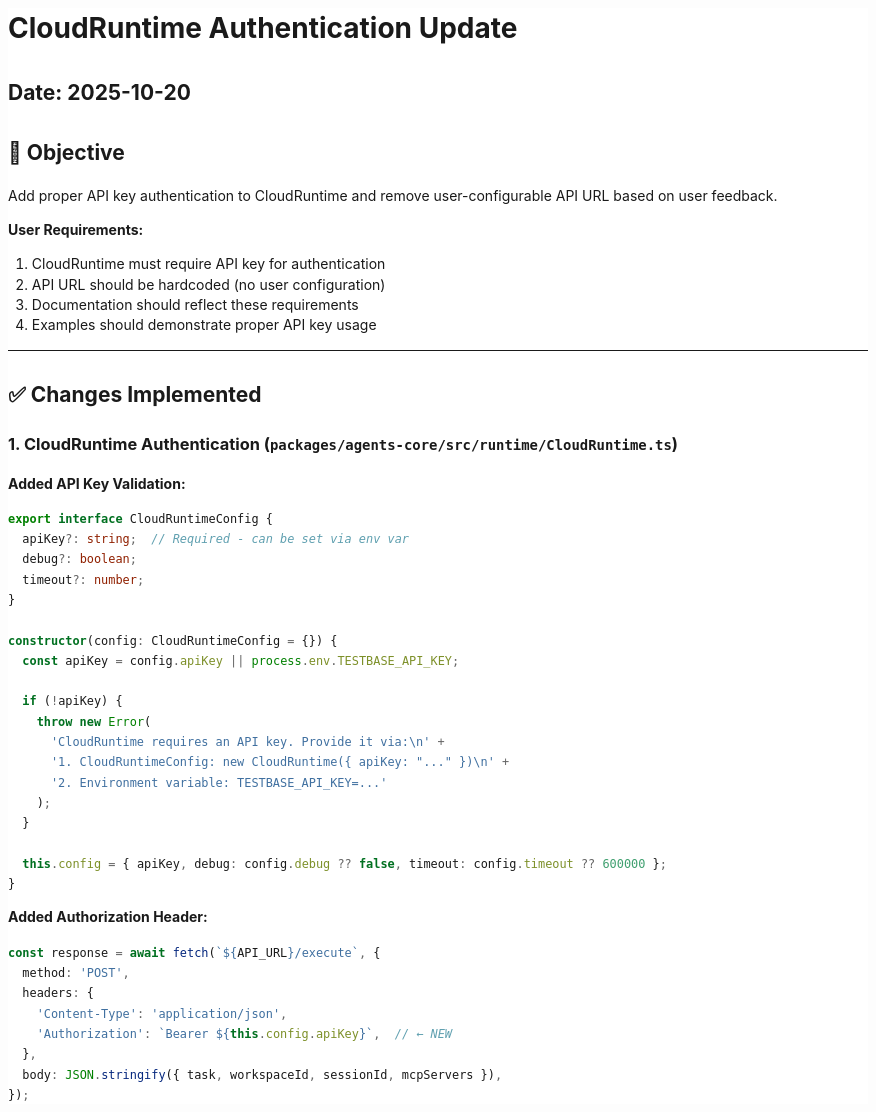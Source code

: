 # CloudRuntime Authentication Update

## Date: 2025-10-20

## 🎯 Objective

Add proper API key authentication to CloudRuntime and remove user-configurable API URL based on user feedback.

**User Requirements:**
1. CloudRuntime must require API key for authentication
2. API URL should be hardcoded (no user configuration)
3. Documentation should reflect these requirements
4. Examples should demonstrate proper API key usage

---

## ✅ Changes Implemented

### 1. CloudRuntime Authentication (`packages/agents-core/src/runtime/CloudRuntime.ts`)

**Added API Key Validation:**
```typescript
export interface CloudRuntimeConfig {
  apiKey?: string;  // Required - can be set via env var
  debug?: boolean;
  timeout?: number;
}

constructor(config: CloudRuntimeConfig = {}) {
  const apiKey = config.apiKey || process.env.TESTBASE_API_KEY;

  if (!apiKey) {
    throw new Error(
      'CloudRuntime requires an API key. Provide it via:\n' +
      '1. CloudRuntimeConfig: new CloudRuntime({ apiKey: "..." })\n' +
      '2. Environment variable: TESTBASE_API_KEY=...'
    );
  }

  this.config = { apiKey, debug: config.debug ?? false, timeout: config.timeout ?? 600000 };
}
```

**Added Authorization Header:**
```typescript
const response = await fetch(`${API_URL}/execute`, {
  method: 'POST',
  headers: {
    'Content-Type': 'application/json',
    'Authorization': `Bearer ${this.config.apiKey}`,  // ← NEW
  },
  body: JSON.stringify({ task, workspaceId, sessionId, mcpServers }),
});
```
